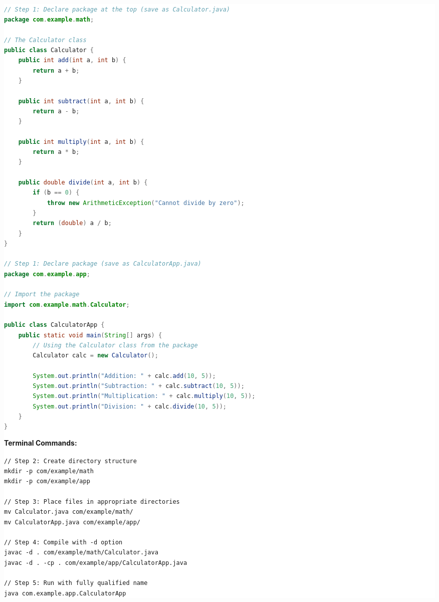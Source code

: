 ```java
// Step 1: Declare package at the top (save as Calculator.java)
package com.example.math;

// The Calculator class
public class Calculator {
    public int add(int a, int b) {
        return a + b;
    }
    
    public int subtract(int a, int b) {
        return a - b;
    }
    
    public int multiply(int a, int b) {
        return a * b;
    }
    
    public double divide(int a, int b) {
        if (b == 0) {
            throw new ArithmeticException("Cannot divide by zero");
        }
        return (double) a / b;
    }
}

// Step 1: Declare package (save as CalculatorApp.java)
package com.example.app;

// Import the package
import com.example.math.Calculator;

public class CalculatorApp {
    public static void main(String[] args) {
        // Using the Calculator class from the package
        Calculator calc = new Calculator();
        
        System.out.println("Addition: " + calc.add(10, 5));
        System.out.println("Subtraction: " + calc.subtract(10, 5));
        System.out.println("Multiplication: " + calc.multiply(10, 5));
        System.out.println("Division: " + calc.divide(10, 5));
    }
}
```

**Terminal Commands:**

```
// Step 2: Create directory structure
mkdir -p com/example/math
mkdir -p com/example/app

// Step 3: Place files in appropriate directories
mv Calculator.java com/example/math/
mv CalculatorApp.java com/example/app/

// Step 4: Compile with -d option
javac -d . com/example/math/Calculator.java
javac -d . -cp . com/example/app/CalculatorApp.java

// Step 5: Run with fully qualified name
java com.example.app.CalculatorApp
```
